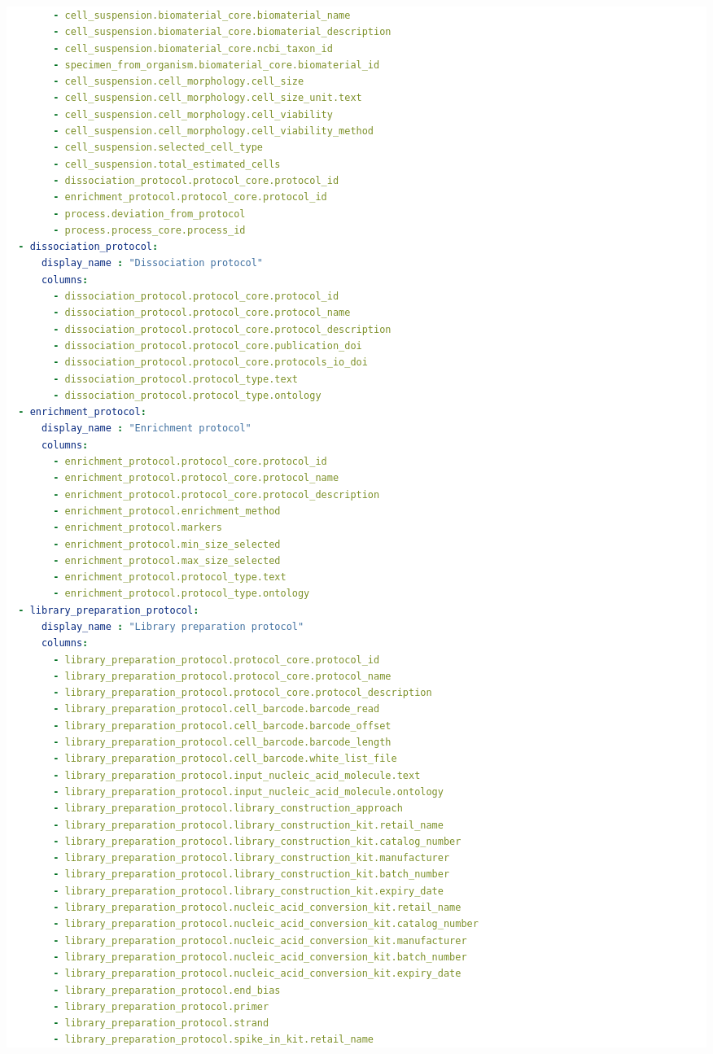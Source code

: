 ```yaml
        - cell_suspension.biomaterial_core.biomaterial_name
        - cell_suspension.biomaterial_core.biomaterial_description
        - cell_suspension.biomaterial_core.ncbi_taxon_id
        - specimen_from_organism.biomaterial_core.biomaterial_id
        - cell_suspension.cell_morphology.cell_size
        - cell_suspension.cell_morphology.cell_size_unit.text
        - cell_suspension.cell_morphology.cell_viability
        - cell_suspension.cell_morphology.cell_viability_method
        - cell_suspension.selected_cell_type
        - cell_suspension.total_estimated_cells
        - dissociation_protocol.protocol_core.protocol_id
        - enrichment_protocol.protocol_core.protocol_id
        - process.deviation_from_protocol
        - process.process_core.process_id
  - dissociation_protocol:
      display_name : "Dissociation protocol"
      columns:
        - dissociation_protocol.protocol_core.protocol_id
        - dissociation_protocol.protocol_core.protocol_name
        - dissociation_protocol.protocol_core.protocol_description
        - dissociation_protocol.protocol_core.publication_doi
        - dissociation_protocol.protocol_core.protocols_io_doi
        - dissociation_protocol.protocol_type.text
        - dissociation_protocol.protocol_type.ontology
  - enrichment_protocol:
      display_name : "Enrichment protocol"
      columns:
        - enrichment_protocol.protocol_core.protocol_id
        - enrichment_protocol.protocol_core.protocol_name
        - enrichment_protocol.protocol_core.protocol_description
        - enrichment_protocol.enrichment_method
        - enrichment_protocol.markers
        - enrichment_protocol.min_size_selected
        - enrichment_protocol.max_size_selected
        - enrichment_protocol.protocol_type.text
        - enrichment_protocol.protocol_type.ontology
  - library_preparation_protocol:
      display_name : "Library preparation protocol"
      columns:
        - library_preparation_protocol.protocol_core.protocol_id
        - library_preparation_protocol.protocol_core.protocol_name
        - library_preparation_protocol.protocol_core.protocol_description
        - library_preparation_protocol.cell_barcode.barcode_read
        - library_preparation_protocol.cell_barcode.barcode_offset
        - library_preparation_protocol.cell_barcode.barcode_length
        - library_preparation_protocol.cell_barcode.white_list_file
        - library_preparation_protocol.input_nucleic_acid_molecule.text
        - library_preparation_protocol.input_nucleic_acid_molecule.ontology
        - library_preparation_protocol.library_construction_approach
        - library_preparation_protocol.library_construction_kit.retail_name
        - library_preparation_protocol.library_construction_kit.catalog_number
        - library_preparation_protocol.library_construction_kit.manufacturer
        - library_preparation_protocol.library_construction_kit.batch_number
        - library_preparation_protocol.library_construction_kit.expiry_date
        - library_preparation_protocol.nucleic_acid_conversion_kit.retail_name
        - library_preparation_protocol.nucleic_acid_conversion_kit.catalog_number
        - library_preparation_protocol.nucleic_acid_conversion_kit.manufacturer
        - library_preparation_protocol.nucleic_acid_conversion_kit.batch_number
        - library_preparation_protocol.nucleic_acid_conversion_kit.expiry_date
        - library_preparation_protocol.end_bias
        - library_preparation_protocol.primer
        - library_preparation_protocol.strand
        - library_preparation_protocol.spike_in_kit.retail_name
```